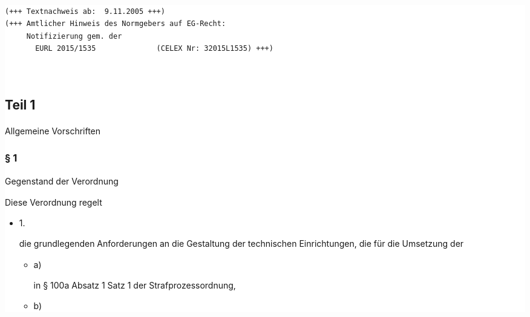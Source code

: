 <div>

<div class="jurAbsatz">

  

``` 
(+++ Textnachweis ab:  9.11.2005 +++)
(+++ Amtlicher Hinweis des Normgebers auf EG-Recht:
     Notifizierung gem. der
       EURL 2015/1535              (CELEX Nr: 32015L1535) +++)

 
```

</div>

</div>

</div>

</div>

<span id="BJNR313600005BJNG000101123.html"></span>

## Teil 1  
Allgemeine Vorschriften

<span id="BJNR313600005BJNE000214119.html"></span>

### § 1  
Gegenstand der Verordnung

<div>

<div class="jnhtml">

<div>

<div class="jurAbsatz">

Diese Verordnung regelt

  - 1\.
    
    <div style="">
    
    die grundlegenden Anforderungen an die Gestaltung der technischen
    Einrichtungen, die für die Umsetzung der
    
      - a)
        
        <div style="">
        
        in § 100a Absatz 1 Satz 1 der Strafprozessordnung,
        
        </div>
    
      - b)
        
        <div style="">
        